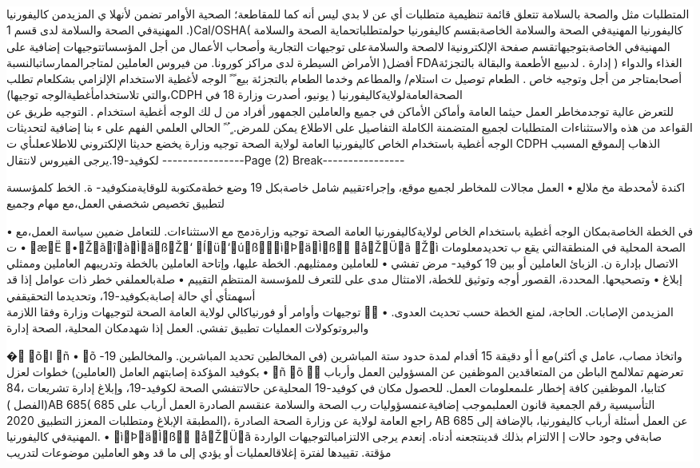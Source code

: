 المتطلبات مثل والصحة بالسلامة تتعلق قائمة تنظيمية متطلبات أي عن لا بدي ليس أنه كما للمقاطعة؛ الصحية الأوامر تضمن لأنهلا ي
  المزيدمن كاليفورنيا المهنيةفي   الصحة والسلامة لدى قسم 1  .)Cal/OSHA( كاليفورنيا المهنيةفي  الصحة والسلامة الخاصةبقسم 
 كاليفورنيا حولمتطلباتحماية الصحة والسلامة المهنيةفي  الخاصةبتوجيهاتقسم  صفحة الإلكترونيةا لالصحة والسلامةعلى توجيهات
  التجارية وأصحاب الأعمال من أجل المؤسساتتوجيهات إضافية على الأمراض السيطرة لدى مراكز كورونا. من فيروس العاملين
 لمتاجرالممارساتبالنسبة )أفضل FDAالغذاء والدواء ( إدارة . لدىبيع الأطعمة والبقالة بالتجزئة أصحابمتاجر  من أجل وتوجيه خاص
 . الطعام توصيل ت استلام/ والمطاعم وخدما  الطعام بالتجزئة بيع
ً
ً
  الوجه لأغطية الاستخدام الإلزامي
 بشكلعام تطلب ،والتي تلاستخدامأغطيةالوجه توجيها)CDPH الصحةالعامةلولايةكاليفورنيا ( يونيو، أصدرت وزارة 18 في  
 للتعرض عالية توجدمخاطر  العمل حيثما العامة وأماكن الأماكن في جميع والعاملين الجمهور أفراد من ل لك الوجه أغطية استخدام
 . التوجيه طريق عن القواعد من هذه والاستثناءات المتطلبات لجميع المتضمنة الكاملة التفاصيل على الاطلاع يمكن للمرض.
ٍ
ُ
ً  الحالي العلمي الفهم على ء بنا إضافية لتحديثات   الوجه أغطية باستخدام الخاص كاليفورنيا العامة لولاية  الصحة توجيه وزارة يخضع
 حديثا الإلكتروني للاطلاععلىأي ت CDPH  الذهاب إلىموقع  المسبب لكوفيد-19.يرجى الفيروس لانتقال
----------------Page (2) Break----------------
 
 
 اكندة لأمحدطة مخ ملالع 
•   العمل مجالات للمخاطر لجميع موقع، وإجراءتقييم شامل خاصةبكل 19 وضع خطةمكتوبة للوقايةمنكوفيد- 
  ة. الخط كلمؤسسة لتطبيق تخصيص شخصفي  العمل،مع  مهام وجميع
  
•  في الخطة الخاصةبمكان الوجه أغطية باستخدام الخاص لولايةكاليفورنيا العامة الصحة توجيه وزارةدمج 
   مع الاستثناءات. للتعامل ضمين سياسة العمل،مع ت
• ￿æ￿Ë ￿•￿Ž￿ã￿î￿à￿Ì￿ä￿ß￿Ž￿‘ ￿Í￿ü￿‘￿ú￿ß￿￿￿ì￿Þ￿ä￿Ì￿ß￿ ￿å￿Ž￿Ü￿ã ￿Ž￿ì الصحة المحلية في المنطقةالتي يقع ب تحديدمعلومات الاتصال بإدارة 
  ن. الزبائ العاملين أو بين 19 كوفيد- مرض تفشي 
•  للعاملين وممثليهم. الخطة عليها، وإتاحة العاملين بالخطة وتدريبهم العاملين وممثلي إبلاغ
•    وتصحيحها. المحددة، القصور أوجه وتوثيق للخطة، الامتثال مدى على للتعرف للمؤسسة المنتظم التقييم 
•  صلةبالعملفي خطر  ذات عوامل إذا قد أسهمتأي  أي حالة إصابةبكوفيد-19، وتحديدما  التحقيقفي  
  المزيدمن الإصابات. الحاجة، لمنع الخطة حسب تحديث العدوى.
• ￿￿ توجيهات وأوامر أو  فورنياكالي لولاية العامة الصحة لتوجيهات وزارة وفقا اللازمة والبروتوكولات العمليات تطبيق 
  تفشي. العمل إذا شهدمكان المحلية، الصحة إدارة
 
  
 � 
õI
ñ
• ￿õ واتخاذ مصاب، عامل ي أكثر)مع أ  أو دقيقة 15  أقدام لمدة حدود ستة المباشرين (في المخالطين تحديد 
  المباشرين. والمخالطين 19- بكوفيد المؤكدة إصابتهم العامل (العاملين) خطوات لعزل
• ￿ñ
￿õ
￿￿ تعرضهم تملالمح الباطن من المتعاقدين الموظفين عن المسؤولين العمل وأرباب كتابيا، الموظفين كافة إخطار 
  علىمعلومات العمل. للحصول مكان في  كوفيد-19 المحليةعن حالاتتفشي   الصحة لكوفيد-19، وإبلاغ إدارة
  تشريعات ،84 (الفصل )AB 685( 685 التأسيسية رقم الجمعية قانون العملبموجب إضافيةعنمسؤوليات رب
  الصحة والسلامة عنقسم  الصادرة  العمل أرباب على المطبقة الإبلاغ ومتطلبات المعزز التطبيق 2020)، راجع
 العامة لولاية  عن وزارة الصحة الصادرة AB 685  عن العمل أسئلة أرباب كاليفورنيا، بالإضافة إلى المهنيةفي 
   كاليفورنيا.
• ￿ì￿Þ￿ä￿Ì￿ß￿ ￿å￿Ž￿Ü￿ã صابةفي  وجود حالات إ الالتزام بذلك قدينتجعنه أدناه. إنعدم يرجى الالتزامبالتوجيهات الواردة 
   مؤقتة. تقييدها لفترة إغلاقالعمليات أو يؤدي إلى ما قد وهو 
 العاملين موضوعات لتدريب